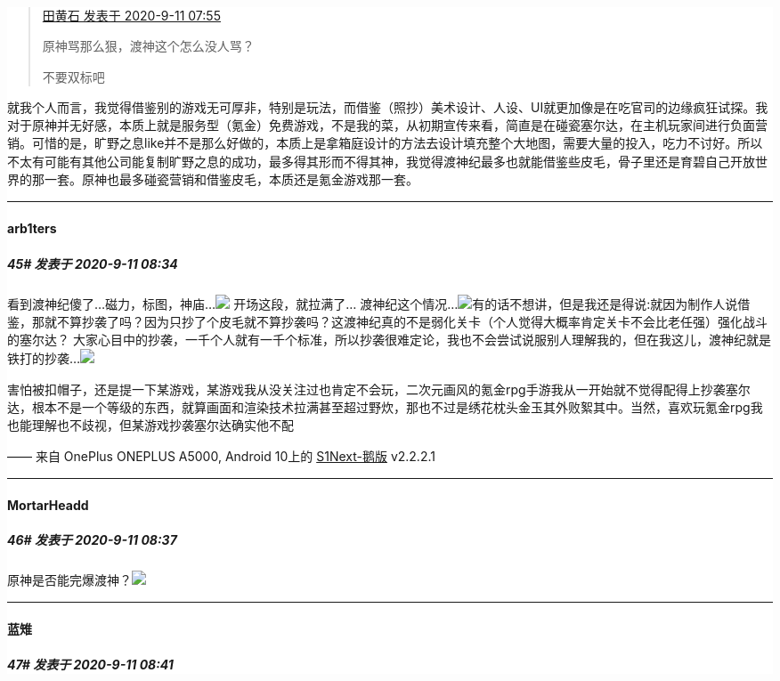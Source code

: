 

<blockquote><a href="httphttps://bbs.saraba1st.com/2b/forum.php?mod=redirect&amp;goto=findpost&amp;pid=48702508&amp;ptid=1957861" target="_blank">田黄石 发表于 2020-9-11 07:55</a>

原神骂那么狠，渡神这个怎么没人骂？

不要双标吧</blockquote>
就我个人而言，我觉得借鉴别的游戏无可厚非，特别是玩法，而借鉴（照抄）美术设计、人设、UI就更加像是在吃官司的边缘疯狂试探。我对于原神并无好感，本质上就是服务型（氪金）免费游戏，不是我的菜，从初期宣传来看，简直是在碰瓷塞尔达，在主机玩家间进行负面营销。可惜的是，旷野之息like并不是那么好做的，本质上是拿箱庭设计的方法去设计填充整个大地图，需要大量的投入，吃力不讨好。所以不太有可能有其他公司能复制旷野之息的成功，最多得其形而不得其神，我觉得渡神纪最多也就能借鉴些皮毛，骨子里还是育碧自己开放世界的那一套。原神也最多碰瓷营销和借鉴皮毛，本质还是氪金游戏那一套。







-----

####  arb1ters  
##### 45#       发表于 2020-9-11 08:34




看到渡神纪傻了…磁力，标图，神庙…<img src="https://static.saraba1st.com/image/smiley/face2017/003.png" referrerpolicy="no-referrer">
开场这段，就拉满了…
渡神纪这个情况…<img src="https://static.saraba1st.com/image/smiley/face2017/001.png" referrerpolicy="no-referrer">有的话不想讲，但是我还是得说:就因为制作人说借鉴，那就不算抄袭了吗？因为只抄了个皮毛就不算抄袭吗？这渡神纪真的不是弱化关卡（个人觉得大概率肯定关卡不会比老任强）强化战斗的塞尔达？
大家心目中的抄袭，一千个人就有一千个标准，所以抄袭很难定论，我也不会尝试说服别人理解我的，但在我这儿，渡神纪就是铁打的抄袭…<img src="https://static.saraba1st.com/image/smiley/face2017/020.png" referrerpolicy="no-referrer">

害怕被扣帽子，还是提一下某游戏，某游戏我从没关注过也肯定不会玩，二次元画风的氪金rpg手游我从一开始就不觉得配得上抄袭塞尔达，根本不是一个等级的东西，就算画面和渲染技术拉满甚至超过野炊，那也不过是绣花枕头金玉其外败絮其中。当然，喜欢玩氪金rpg我也能理解也不歧视，但某游戏抄袭塞尔达确实他不配

—— 来自 OnePlus ONEPLUS A5000, Android 10上的 [S1Next-鹅版](https://github.com/ykrank/S1-Next/releases) v2.2.2.1







-----

####  MortarHeadd  
##### 46#       发表于 2020-9-11 08:37




原神是否能完爆渡神？<img src="https://static.saraba1st.com/image/smiley/face2017/067.png" referrerpolicy="no-referrer">







-----

####  蓝雉  
##### 47#       发表于 2020-9-11 08:41
